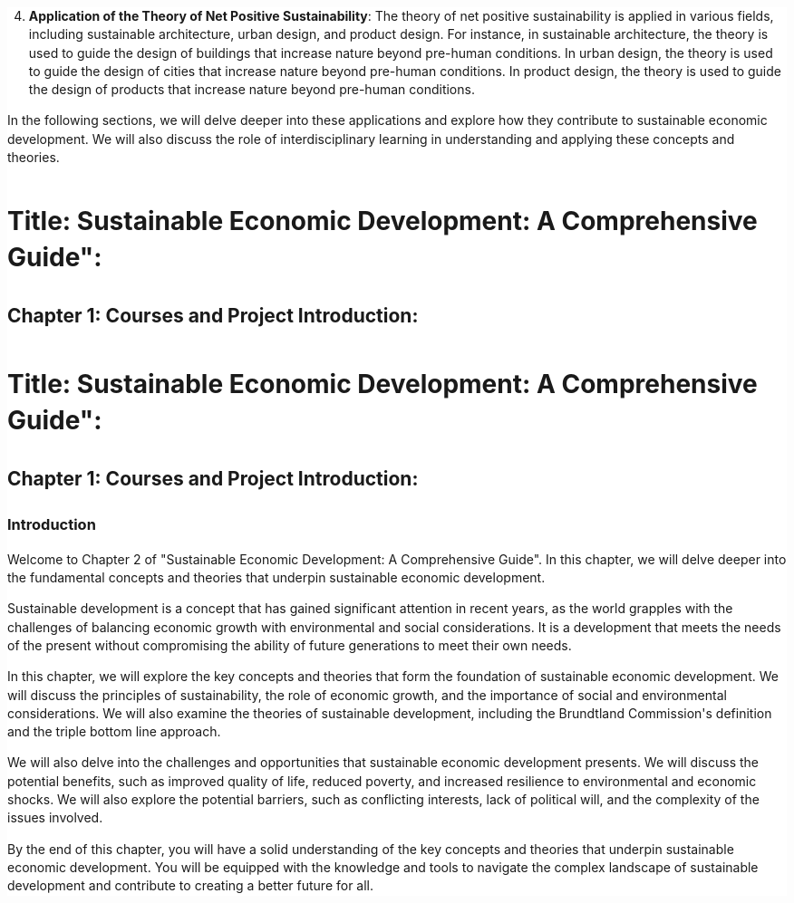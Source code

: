 4. **Application of the Theory of Net Positive Sustainability**: The theory of net positive sustainability is applied in various fields, including sustainable architecture, urban design, and product design. For instance, in sustainable architecture, the theory is used to guide the design of buildings that increase nature beyond pre-human conditions. In urban design, the theory is used to guide the design of cities that increase nature beyond pre-human conditions. In product design, the theory is used to guide the design of products that increase nature beyond pre-human conditions.

In the following sections, we will delve deeper into these applications and explore how they contribute to sustainable economic development. We will also discuss the role of interdisciplinary learning in understanding and applying these concepts and theories.




# Title: Sustainable Economic Development: A Comprehensive Guide":

## Chapter 1: Courses and Project Introduction:




# Title: Sustainable Economic Development: A Comprehensive Guide":

## Chapter 1: Courses and Project Introduction:




### Introduction

Welcome to Chapter 2 of "Sustainable Economic Development: A Comprehensive Guide". In this chapter, we will delve deeper into the fundamental concepts and theories that underpin sustainable economic development. 

Sustainable development is a concept that has gained significant attention in recent years, as the world grapples with the challenges of balancing economic growth with environmental and social considerations. It is a development that meets the needs of the present without compromising the ability of future generations to meet their own needs. 

In this chapter, we will explore the key concepts and theories that form the foundation of sustainable economic development. We will discuss the principles of sustainability, the role of economic growth, and the importance of social and environmental considerations. We will also examine the theories of sustainable development, including the Brundtland Commission's definition and the triple bottom line approach.

We will also delve into the challenges and opportunities that sustainable economic development presents. We will discuss the potential benefits, such as improved quality of life, reduced poverty, and increased resilience to environmental and economic shocks. We will also explore the potential barriers, such as conflicting interests, lack of political will, and the complexity of the issues involved.

By the end of this chapter, you will have a solid understanding of the key concepts and theories that underpin sustainable economic development. You will be equipped with the knowledge and tools to navigate the complex landscape of sustainable development and contribute to creating a better future for all.
